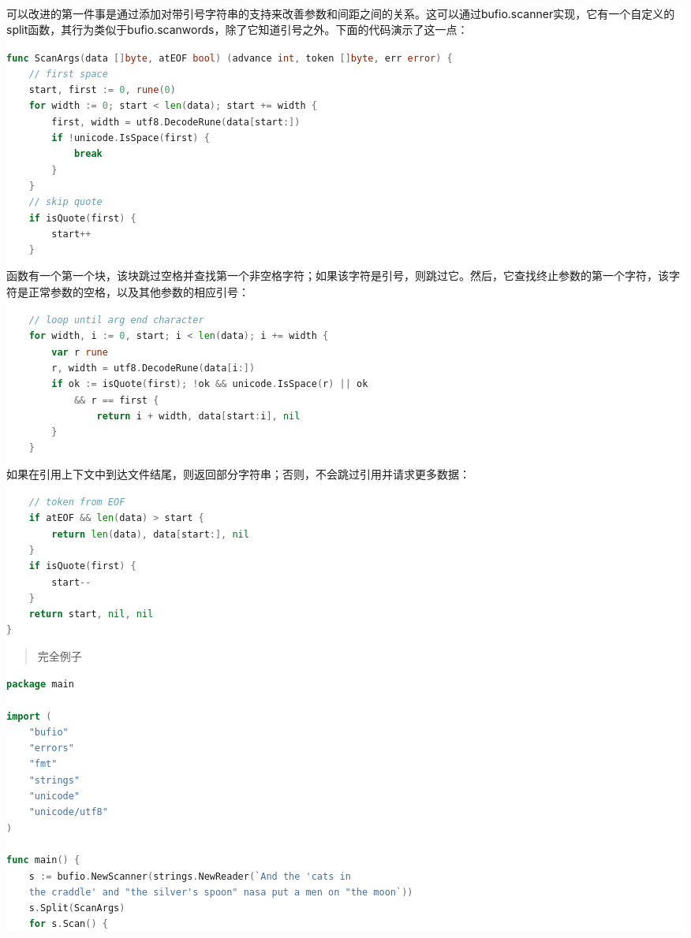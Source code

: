 可以改进的第一件事是通过添加对带引号字符串的支持来改善参数和间距之间的关系。这可以通过bufio.scanner实现，它有一个自定义的split函数，其行为类似于bufio.scanwords，除了它知道引号之外。下面的代码演示了这一点：

```go
func ScanArgs(data []byte, atEOF bool) (advance int, token []byte, err error) {
    // first space
    start, first := 0, rune(0)
    for width := 0; start < len(data); start += width {
        first, width = utf8.DecodeRune(data[start:])
        if !unicode.IsSpace(first) {
            break
        }
    }
    // skip quote
    if isQuote(first) {
        start++
    }
```



函数有一个第一个块，该块跳过空格并查找第一个非空格字符；如果该字符是引号，则跳过它。然后，它查找终止参数的第一个字符，该字符是正常参数的空格，以及其他参数的相应引号：

```go
    // loop until arg end character
    for width, i := 0, start; i < len(data); i += width {
        var r rune
        r, width = utf8.DecodeRune(data[i:])
        if ok := isQuote(first); !ok && unicode.IsSpace(r) || ok  
            && r == first {
                return i + width, data[start:i], nil
        }
    }
```


如果在引用上下文中到达文件结尾，则返回部分字符串；否则，不会跳过引用并请求更多数据：

```go
    // token from EOF
    if atEOF && len(data) > start {
        return len(data), data[start:], nil
    }
    if isQuote(first) {
        start--
    }
    return start, nil, nil
}
```

> 完全例子

```go
package main

import (
	"bufio"
	"errors"
	"fmt"
	"strings"
	"unicode"
	"unicode/utf8"
)

func main() {
	s := bufio.NewScanner(strings.NewReader(`And the 'cats in 
	the craddle' and "the silver's spoon" nasa put a men on "the moon`))
	s.Split(ScanArgs)
	for s.Scan() {
```